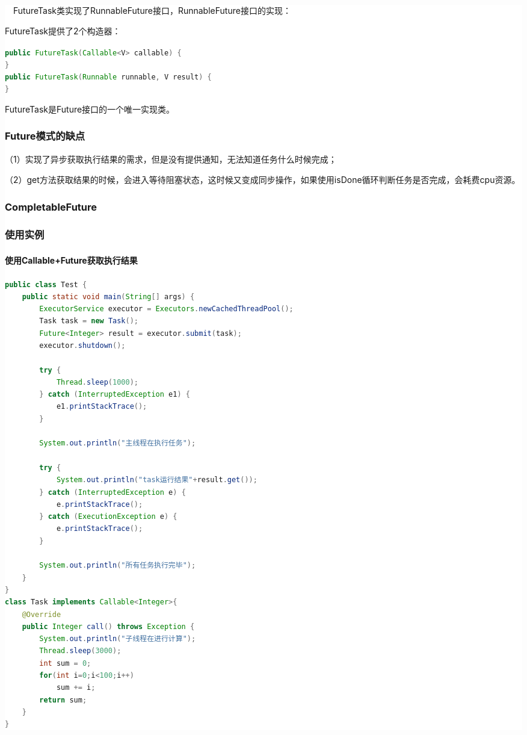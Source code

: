 　FutureTask类实现了RunnableFuture接口，RunnableFuture接口的实现：

FutureTask提供了2个构造器：

```java
public FutureTask(Callable<V> callable) {
}
public FutureTask(Runnable runnable, V result) {
}
```

FutureTask是Future接口的一个唯一实现类。

### Future模式的缺点

​    （1）实现了异步获取执行结果的需求，但是没有提供通知，无法知道任务什么时候完成；

​    （2）get方法获取结果的时候，会进入等待阻塞状态，这时候又变成同步操作，如果使用isDone循环判断任务是否完成，会耗费cpu资源。

### CompletableFuture



### 使用实例

#### 使用Callable+Future获取执行结果

```java
public class Test {
    public static void main(String[] args) {
        ExecutorService executor = Executors.newCachedThreadPool();
        Task task = new Task();
        Future<Integer> result = executor.submit(task);
        executor.shutdown();
         
        try {
            Thread.sleep(1000);
        } catch (InterruptedException e1) {
            e1.printStackTrace();
        }
         
        System.out.println("主线程在执行任务");
         
        try {
            System.out.println("task运行结果"+result.get());
        } catch (InterruptedException e) {
            e.printStackTrace();
        } catch (ExecutionException e) {
            e.printStackTrace();
        }
         
        System.out.println("所有任务执行完毕");
    }
}
class Task implements Callable<Integer>{
    @Override
    public Integer call() throws Exception {
        System.out.println("子线程在进行计算");
        Thread.sleep(3000);
        int sum = 0;
        for(int i=0;i<100;i++)
            sum += i;
        return sum;
    }
}
```
